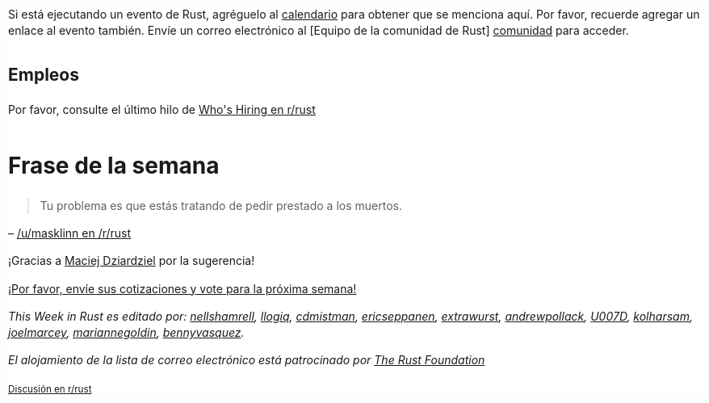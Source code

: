 Si está ejecutando un evento de Rust, agréguelo al [calendario] para obtener
que se menciona aquí. Por favor, recuerde agregar un enlace al evento también.
Envíe un correo electrónico al [Equipo de la comunidad de Rust] [comunidad] para acceder.

[calendario]: https://www.google.com/calendar/embed?src=apd9vmbc22egenmtu5l6c5jbfc%40group.calendar.google.com
[comunidad]: mailto:community-team@rust-lang.org

## Empleos


Por favor, consulte el último hilo de [Who's Hiring en r/rust](https://www.reddit.com/r/rust/comments/1fa0tf6/official_rrust_whos_hiring_thread_for_jobseekers/)

# Frase de la semana

> Tu problema es que estás tratando de pedir prestado a los muertos.

– [/u/masklinn en /r/rust](https://old.reddit.com/r/rust/comments/1g3a2ul/hey_rustaceans_got_a_question_ask_here_422024/lrzqed7/)

¡Gracias a [Maciej Dziardziel](https://users.rust-lang.org/t/twir-quote-of-the-week/328/1622) por la sugerencia!

[¡Por favor, envíe sus cotizaciones y vote para la próxima semana!](https://users.rust-lang.org/t/twir-quote-of-the-week/328)

*This Week in Rust es editado por: [nellshamrell](https://github.com/nellshamrell), [llogiq](https://github.com/llogiq), [cdmistman](https://github.com/cdmistman), [ericseppanen](https://github.com/ericseppanen), [extrawurst](https://github.com/extrawurst), [andrewpollack](https://github.com/andrewpollack), [U007D](https://github.com/U007D), [kolharsam](https://github.com/kolharsam), [joelmarcey](https://github.com/joelmarcey), [mariannegoldin]( https://github.com/mariannegoldin), [bennyvasquez](https://github.com/bennyvasquez).*

*El alojamiento de la lista de correo electrónico está patrocinado por [The Rust Foundation](https://foundation.rust-lang.org/)*

<small>[Discusión en r/rust](REDDIT_LINK_HERE)</small>


[submit_crate]: https://users.rust-lang.org/t/crate-of-the-week/2704
[fusionado]: https://github.com/search?q=is%3Apr+org%3Arust-lang+is%3Amerged+merged%3A2024-10-15..2024-10-22